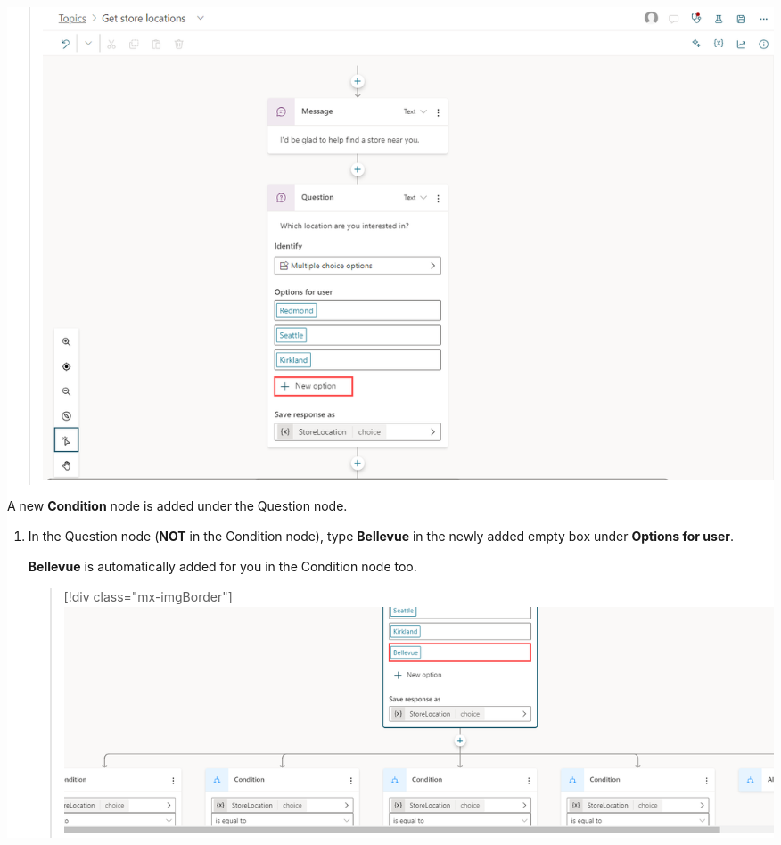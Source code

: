    > [![Screenshot of the New option button under the cities.](../media/lab-12.png)](../media/lab-12.png#lightbox)

   A new **Condition** node is added under the Question node.

1. In the Question node (**NOT** in the Condition node), type **Bellevue** in the newly added empty box under **Options for user**.

   **Bellevue** is automatically added for you in the Condition node too.

   > [!div class="mx-imgBorder"]
   > [![Screenshot of the condition node with bellevue added.](../media/lab-14.png)](../media/lab-14.png#lightbox)
